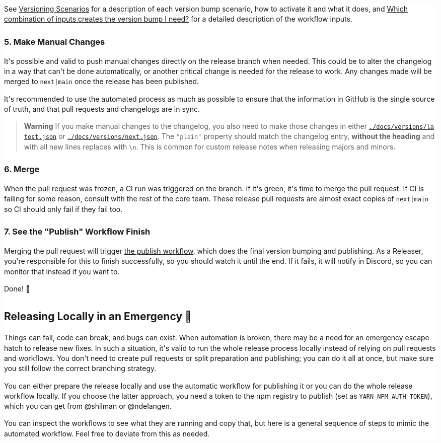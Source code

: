 See [Versioning Scenarios](#versioning-scenarios) for a description of each version bump scenario, how to activate it and what it does, and [Which combination of inputs creates the version bump I need?](#which-combination-of-inputs-creates-the-version-bump-i-need) for a detailed description of the workflow inputs.

### 5. Make Manual Changes

It's possible and valid to push manual changes directly on the release branch when needed. This could be to alter the changelog in a way that can't be done automatically, or another critical change is needed for the release to work. Any changes made will be merged to `next|main` once the release has been published.

It's recommended to use the automated process as much as possible to ensure that the information in GitHub is the single source of truth, and that pull requests and changelogs are in sync.

> **Warning**
> If you make manual changes to the changelog, you also need to make those changes in either [`./docs/versions/latest.json`](../docs/versions/latest.json) or [`./docs/versions/next.json`](../docs/versions/next.json). The `"plain"` property should match the changelog entry, **without the heading** and with all new lines replaces with `\n`.
> This is common for custom release notes when releasing majors and minors.

### 6. Merge

When the pull request was frozen, a CI run was triggered on the branch. If it's green, it's time to merge the pull request. If CI is failing for some reason, consult with the rest of the core team. These release pull requests are almost exact copies of `next|main` so CI should only fail if they fail too.

### 7. See the "Publish" Workflow Finish

Merging the pull request will trigger [the publish workflow](https://github.com/storybookjs/storybook/actions/workflows/publish.yml), which does the final version bumping and publishing. As a Releaser, you're responsible for this to finish successfully, so you should watch it until the end. If it fails, it will notify in Discord, so you can monitor that instead if you want to.

Done! 🚀

## Releasing Locally in an Emergency 🚨

Things can fail, code can break, and bugs can exist. When automation is broken, there may be a need for an emergency escape hatch to release new fixes. In such a situation, it's valid to run the whole release process locally instead of relying on pull requests and workflows. You don't need to create pull requests or split preparation and publishing; you can do it all at once, but make sure you still follow the correct branching strategy.

You can either prepare the release locally and use the automatic workflow for publishing it or you can do the whole release workflow locally. If you choose the latter approach, you need a token to the npm registry to publish (set as `YARN_NPM_AUTH_TOKEN`), which you can get from @shilman or @ndelangen.

You can inspect the workflows to see what they are running and copy that, but here is a general sequence of steps to mimic the automated workflow. Feel free to deviate from this as needed.
